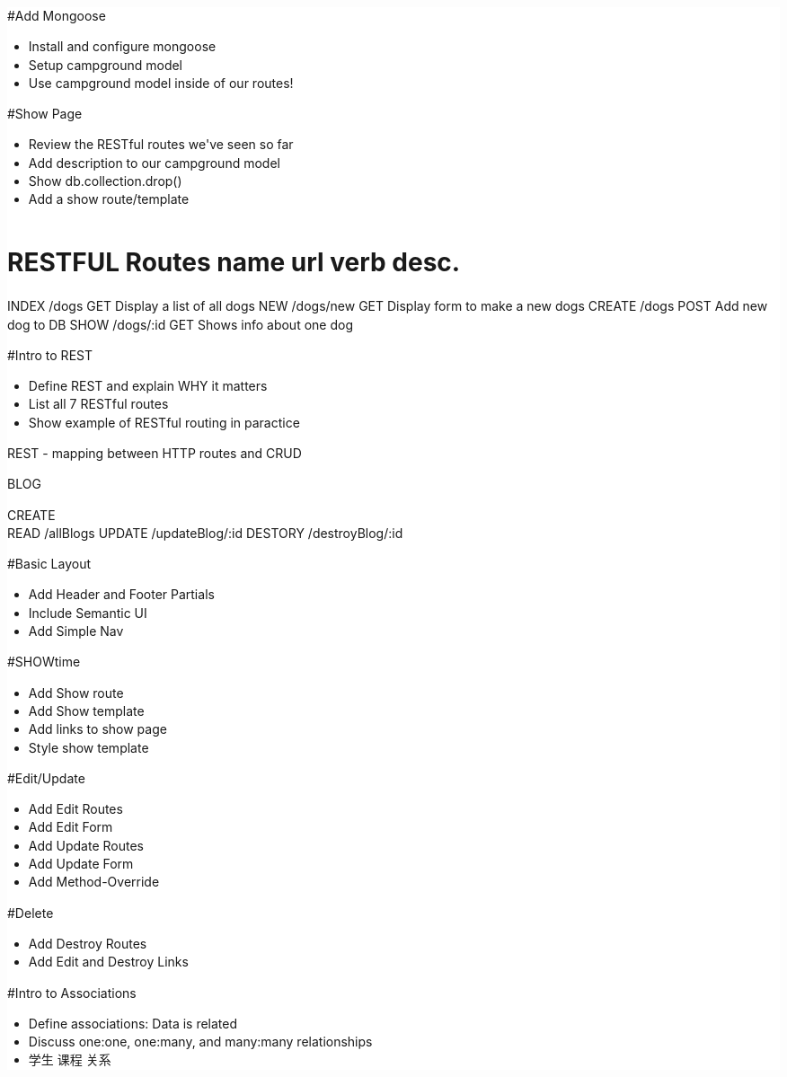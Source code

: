 #Add Mongoose
* Install and configure mongoose
* Setup campground model
* Use campground model inside of our routes!

#Show Page
* Review the RESTful routes we've seen so far
* Add description to our campground model
* Show db.collection.drop()
* Add a show route/template 

RESTFUL Routes
name     url         verb   desc.
==============================================
INDEX   /dogs        GET   Display a list of all dogs
NEW     /dogs/new    GET   Display form to make a new dogs
CREATE  /dogs        POST  Add new dog to DB
SHOW    /dogs/:id    GET   Shows info about one dog

#Intro to REST
* Define REST and explain WHY it matters
* List all 7 RESTful routes
* Show example of RESTful routing in paractice

REST - mapping between HTTP routes and CRUD

BLOG

CREATE      
READ        /allBlogs
UPDATE      /updateBlog/:id
DESTORY     /destroyBlog/:id

#Basic Layout
* Add Header and Footer Partials
* Include Semantic UI
* Add Simple Nav

#SHOWtime
* Add Show route
* Add Show template
* Add links to show page
* Style show template

#Edit/Update
* Add Edit Routes
* Add Edit Form
* Add Update Routes
* Add Update Form
* Add Method-Override

#Delete 
* Add Destroy Routes
* Add Edit and Destroy Links

#Intro to Associations
* Define associations: Data is related
* Discuss one:one, one:many, and many:many relationships
* 学生 课程 关系 
